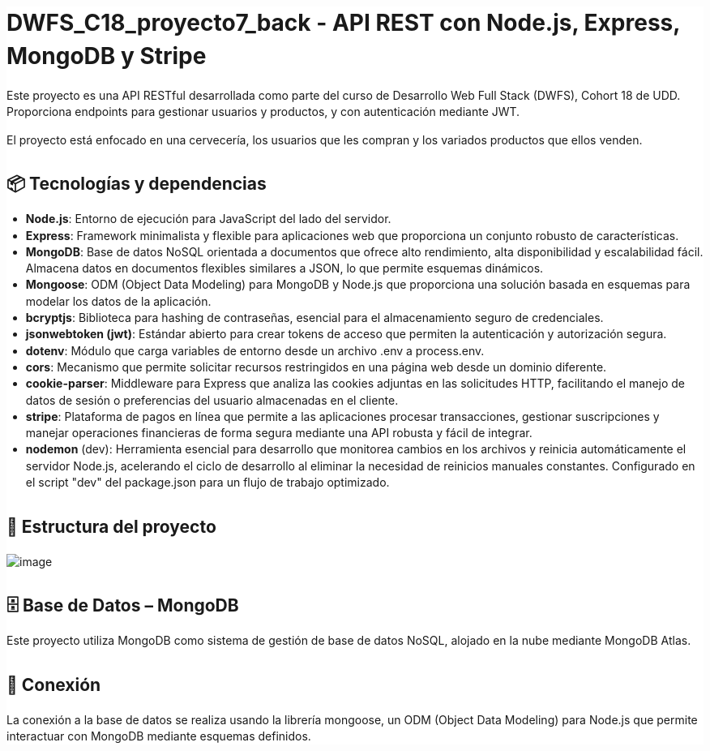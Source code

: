 ﻿# DWFS_C18_proyecto7_back - API REST con Node.js, Express, MongoDB y Stripe

Este proyecto es una API RESTful desarrollada como parte del curso de Desarrollo Web Full Stack (DWFS), Cohort 18 de UDD. Proporciona endpoints para gestionar usuarios y productos, y con autenticación mediante JWT.

El proyecto está enfocado en una cervecería, los usuarios que les compran y los variados productos que ellos venden.


## 📦 Tecnologías y dependencias
- **Node.js**: Entorno de ejecución para JavaScript del lado del servidor.
- **Express**: Framework minimalista y flexible para aplicaciones web que proporciona un conjunto robusto de características.
- **MongoDB**: Base de datos NoSQL orientada a documentos que ofrece alto rendimiento, alta disponibilidad y escalabilidad fácil. Almacena datos en documentos flexibles similares a JSON, lo que permite esquemas dinámicos.
- **Mongoose**: ODM (Object Data Modeling) para MongoDB y Node.js que proporciona una solución basada en esquemas para modelar los datos de la aplicación.
- **bcryptjs**: Biblioteca para hashing de contraseñas, esencial para el almacenamiento seguro de credenciales.
- **jsonwebtoken (jwt)**: Estándar abierto para crear tokens de acceso que permiten la autenticación y autorización segura.
- **dotenv**: Módulo que carga variables de entorno desde un archivo .env a process.env.
- **cors**: Mecanismo que permite solicitar recursos restringidos en una página web desde un dominio diferente.
- **cookie-parser**: Middleware para Express que analiza las cookies adjuntas en las solicitudes HTTP, facilitando el manejo de datos de sesión o preferencias del usuario almacenadas en el cliente.
- **stripe**: Plataforma de pagos en línea que permite a las aplicaciones procesar transacciones, gestionar suscripciones y manejar operaciones financieras de forma segura mediante una API robusta y fácil de integrar.
- **nodemon** (dev): Herramienta esencial para desarrollo que monitorea cambios en los archivos y reinicia automáticamente el servidor Node.js, acelerando el ciclo de desarrollo al eliminar la necesidad de reinicios manuales constantes. Configurado en el script "dev" del package.json para un flujo de trabajo optimizado.


## 📁 Estructura del proyecto

<img width="187" height="550" alt="image" src="https://github.com/user-attachments/assets/7c5a998d-4582-42ed-925d-19274d751583" />


## 🗄️ Base de Datos – MongoDB
Este proyecto utiliza MongoDB como sistema de gestión de base de datos NoSQL, alojado en la nube mediante MongoDB Atlas.


## 🔌 Conexión
La conexión a la base de datos se realiza usando la librería mongoose, un ODM (Object Data Modeling) para Node.js que permite interactuar con MongoDB mediante esquemas definidos.
